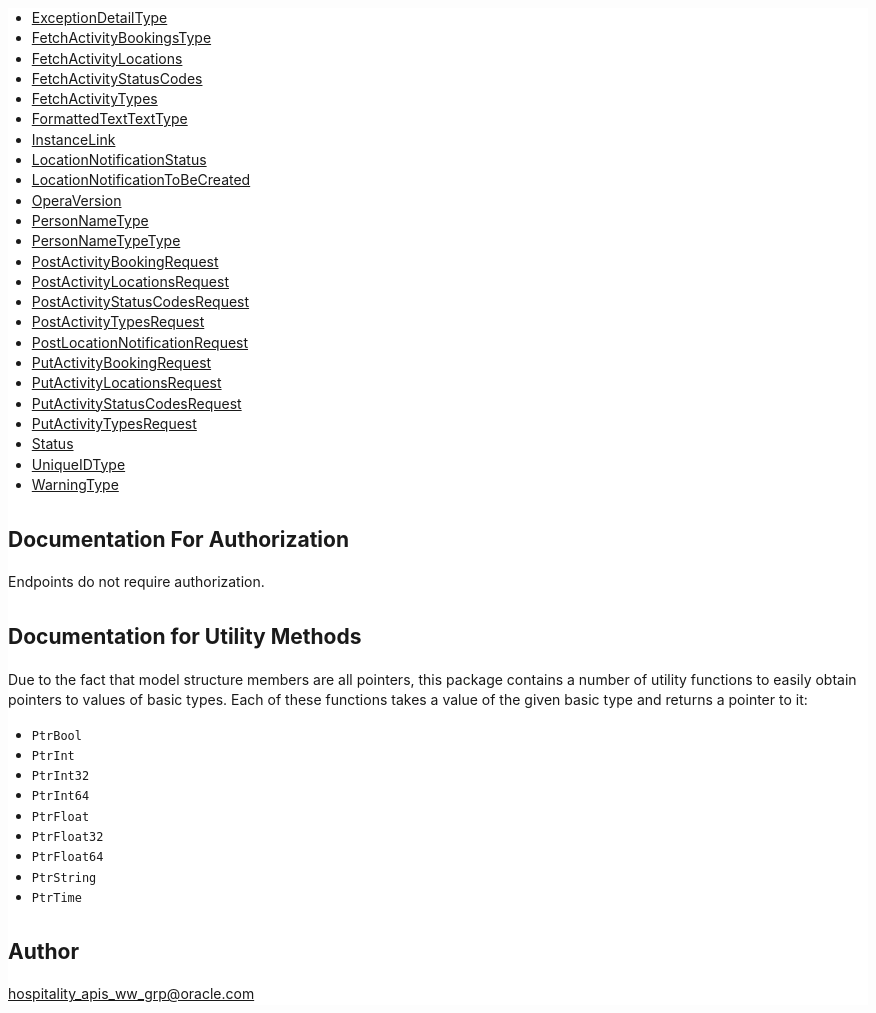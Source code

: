  - [ExceptionDetailType](docs/ExceptionDetailType.md)
 - [FetchActivityBookingsType](docs/FetchActivityBookingsType.md)
 - [FetchActivityLocations](docs/FetchActivityLocations.md)
 - [FetchActivityStatusCodes](docs/FetchActivityStatusCodes.md)
 - [FetchActivityTypes](docs/FetchActivityTypes.md)
 - [FormattedTextTextType](docs/FormattedTextTextType.md)
 - [InstanceLink](docs/InstanceLink.md)
 - [LocationNotificationStatus](docs/LocationNotificationStatus.md)
 - [LocationNotificationToBeCreated](docs/LocationNotificationToBeCreated.md)
 - [OperaVersion](docs/OperaVersion.md)
 - [PersonNameType](docs/PersonNameType.md)
 - [PersonNameTypeType](docs/PersonNameTypeType.md)
 - [PostActivityBookingRequest](docs/PostActivityBookingRequest.md)
 - [PostActivityLocationsRequest](docs/PostActivityLocationsRequest.md)
 - [PostActivityStatusCodesRequest](docs/PostActivityStatusCodesRequest.md)
 - [PostActivityTypesRequest](docs/PostActivityTypesRequest.md)
 - [PostLocationNotificationRequest](docs/PostLocationNotificationRequest.md)
 - [PutActivityBookingRequest](docs/PutActivityBookingRequest.md)
 - [PutActivityLocationsRequest](docs/PutActivityLocationsRequest.md)
 - [PutActivityStatusCodesRequest](docs/PutActivityStatusCodesRequest.md)
 - [PutActivityTypesRequest](docs/PutActivityTypesRequest.md)
 - [Status](docs/Status.md)
 - [UniqueIDType](docs/UniqueIDType.md)
 - [WarningType](docs/WarningType.md)


## Documentation For Authorization

Endpoints do not require authorization.


## Documentation for Utility Methods

Due to the fact that model structure members are all pointers, this package contains
a number of utility functions to easily obtain pointers to values of basic types.
Each of these functions takes a value of the given basic type and returns a pointer to it:

* `PtrBool`
* `PtrInt`
* `PtrInt32`
* `PtrInt64`
* `PtrFloat`
* `PtrFloat32`
* `PtrFloat64`
* `PtrString`
* `PtrTime`

## Author

hospitality_apis_ww_grp@oracle.com

